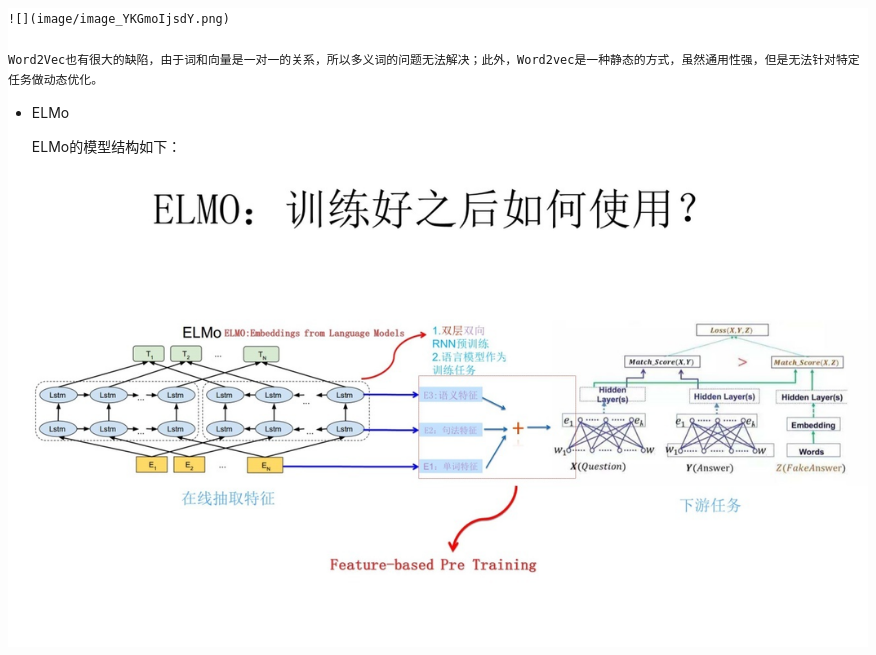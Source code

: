     ![](image/image_YKGmoIjsdY.png)

    Word2Vec也有很大的缺陷，由于词和向量是一对一的关系，所以多义词的问题无法解决；此外，Word2vec是一种静态的方式，虽然通用性强，但是无法针对特定任务做动态优化。
-   ELMo

    ELMo的模型结构如下：

    ![](image/image_tVQUXkKh9H.png)
